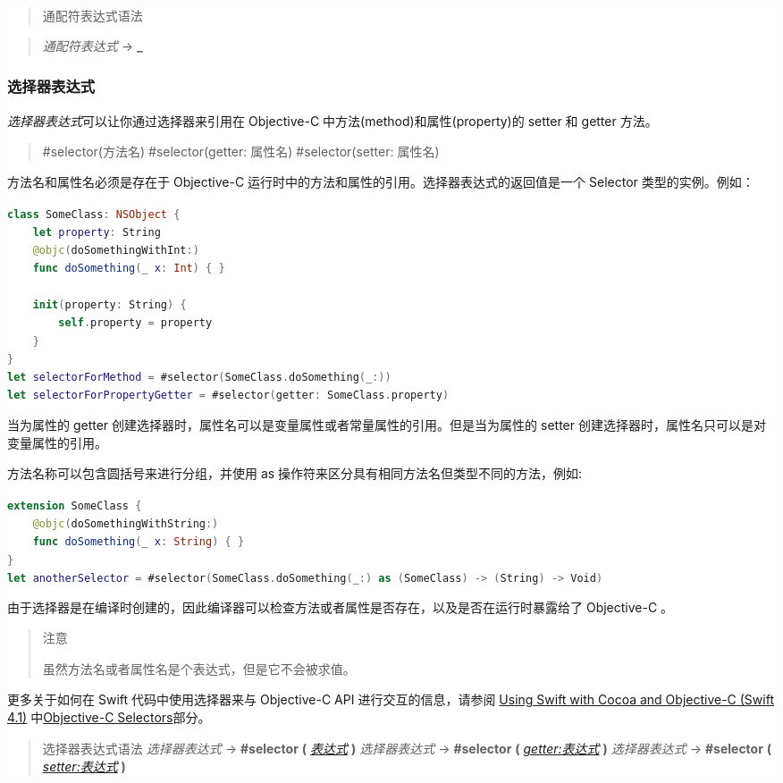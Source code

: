 > 通配符表达式语法 
> 
<a name="wildcard-expression"></a>
> *通配符表达式* → **_**

<a name="selector_expression"></a>
### 选择器表达式

*选择器表达式*可以让你通过选择器来引用在 Objective-C 中方法(method)和属性(property)的 setter 和 getter 方法。

> \#selector(方法名)
\#selector(getter: 属性名)
\#selector(setter: 属性名)

方法名和属性名必须是存在于 Objective-C 运行时中的方法和属性的引用。选择器表达式的返回值是一个 Selector 类型的实例。例如：

```swift
class SomeClass: NSObject {
    let property: String
    @objc(doSomethingWithInt:)
    func doSomething(_ x: Int) { }
    
    init(property: String) {
        self.property = property
    }
}
let selectorForMethod = #selector(SomeClass.doSomething(_:))
let selectorForPropertyGetter = #selector(getter: SomeClass.property)
```

当为属性的 getter 创建选择器时，属性名可以是变量属性或者常量属性的引用。但是当为属性的 setter 创建选择器时，属性名只可以是对变量属性的引用。

方法名称可以包含圆括号来进行分组，并使用 as 操作符来区分具有相同方法名但类型不同的方法，例如:

```swift
extension SomeClass {
    @objc(doSomethingWithString:)
    func doSomething(_ x: String) { }
}
let anotherSelector = #selector(SomeClass.doSomething(_:) as (SomeClass) -> (String) -> Void)
```

由于选择器是在编译时创建的，因此编译器可以检查方法或者属性是否存在，以及是否在运行时暴露给了 Objective-C 。

> 注意
> 
> 虽然方法名或者属性名是个表达式，但是它不会被求值。

更多关于如何在 Swift 代码中使用选择器来与 Objective-C API 进行交互的信息，请参阅 [Using Swift with Cocoa and Objective-C (Swift 4.1)](https://developer.apple.com/library/prerelease/content/documentation/Swift/Conceptual/BuildingCocoaApps/index.html#//apple_ref/doc/uid/TP40014216) 中[Objective-C Selectors](https://developer.apple.com/library/prerelease/content/documentation/Swift/Conceptual/BuildingCocoaApps/InteractingWithObjective-CAPIs.html#//apple_ref/doc/uid/TP40014216-CH4-ID59)部分。

> 选择器表达式语法
<a name="selector-expression"></a>
> *选择器表达式* → __#selector__ **(** [*表达式*](#expression) **)**
> *选择器表达式* → __#selector__ **(** [*getter:表达式*](#expression) **)**
> *选择器表达式* → __#selector__ **(** [*setter:表达式*](#expression) **)**
